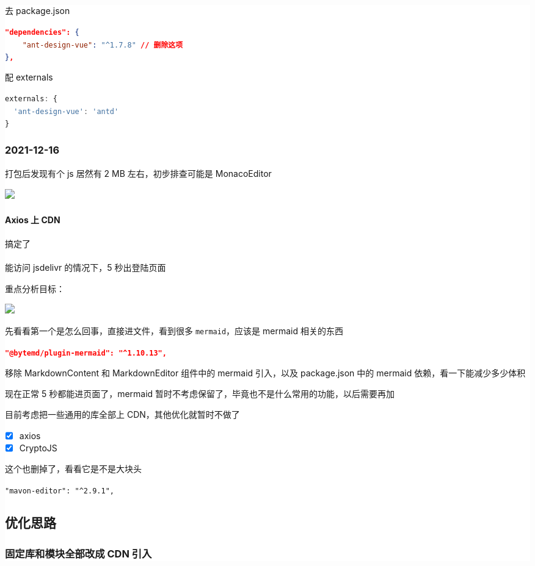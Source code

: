 去 package.json

```json
"dependencies": {
    "ant-design-vue": "^1.7.8" // 删除这项
},
```

配 externals

```js
externals: {
  'ant-design-vue': 'antd'
}
```

### 2021-12-16

打包后发现有个 js 居然有 2 MB 左右，初步排查可能是 MonacoEditor

![](https://cjpark-1304138896.cos.ap-guangzhou.myqcloud.com/note_img/20211216113331.png)

#### Axios 上 CDN

搞定了

#### 

能访问 jsdelivr 的情况下，5 秒出登陆页面

重点分析目标：

![](https://cjpark-1304138896.cos.ap-guangzhou.myqcloud.com/note_img/20211216114636.png)

先看看第一个是怎么回事，直接进文件，看到很多 `mermaid`，应该是 mermaid 相关的东西

```json
"@bytemd/plugin-mermaid": "^1.10.13",
```

移除 MarkdownContent 和 MarkdownEditor 组件中的 mermaid 引入，以及 package.json 中的 mermaid 依赖，看一下能减少多少体积

现在正常 5 秒都能进页面了，mermaid 暂时不考虑保留了，毕竟也不是什么常用的功能，以后需要再加

目前考虑把一些通用的库全部上 CDN，其他优化就暂时不做了

- [x] axios
- [x] CryptoJS

这个也删掉了，看看它是不是大块头

```
"mavon-editor": "^2.9.1",
```

## 优化思路

### 固定库和模块全部改成 CDN 引入
